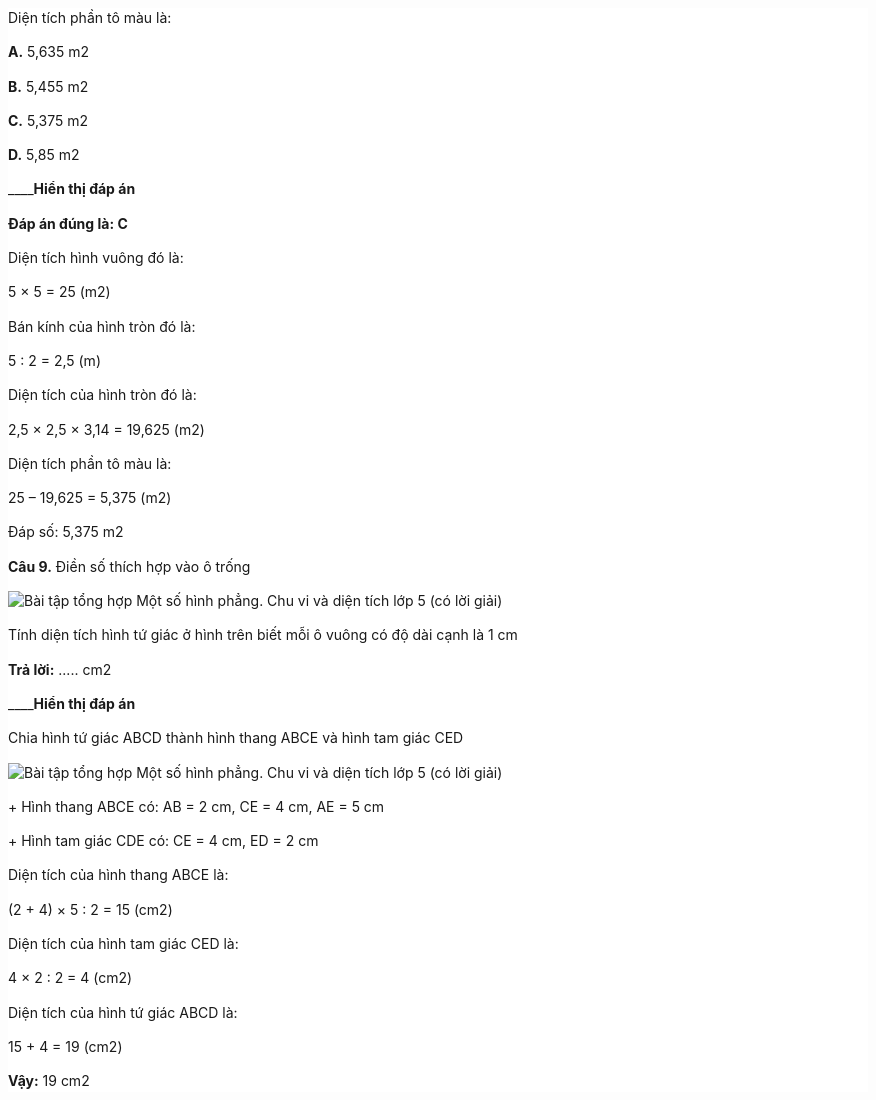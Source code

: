 Diện tích phần tô màu là:

**A.** 5,635 m2

**B.** 5,455 m2

**C.** 5,375 m2

**D.** 5,85 m2

____**Hiển thị đáp án**

**Đáp án đúng là: C**

Diện tích hình vuông đó là:

5 × 5 = 25 (m2)

Bán kính của hình tròn đó là:

5 : 2 = 2,5 (m)

Diện tích của hình tròn đó là:

2,5 × 2,5 × 3,14 = 19,625 (m2)

Diện tích phần tô màu là:

25 – 19,625 = 5,375 (m2)

Đáp số: 5,375 m2

**Câu 9.** Điền số thích hợp vào ô trống

![Bài tập tổng hợp Một số hình phẳng. Chu vi và diện tích lớp 5 \(có lời giải\)](https://vietjack.com/toan-5-kn/images/trac-nghiem-bai-29-luyen-tap-chung-2b.PNG)

Tính diện tích hình tứ giác ở hình trên biết mỗi ô vuông có độ dài cạnh là 1 cm

**__Trả lời:__** ..... cm2

____**Hiển thị đáp án**

Chia hình tứ giác ABCD thành hình thang ABCE và hình tam giác CED

![Bài tập tổng hợp Một số hình phẳng. Chu vi và diện tích lớp 5 \(có lời giải\)](https://vietjack.com/toan-5-kn/images/trac-nghiem-bai-29-luyen-tap-chung-2c.PNG)

\+ Hình thang ABCE có: AB = 2 cm, CE = 4 cm, AE = 5 cm

\+ Hình tam giác CDE có: CE = 4 cm, ED = 2 cm

Diện tích của hình thang ABCE là:

(2 + 4) × 5 : 2 = 15 (cm2)

Diện tích của hình tam giác CED là:

4 × 2 : 2 = 4 (cm2)

Diện tích của hình tứ giác ABCD là:

15 + 4 = 19 (cm2)

**Vậy:** 19 cm2
